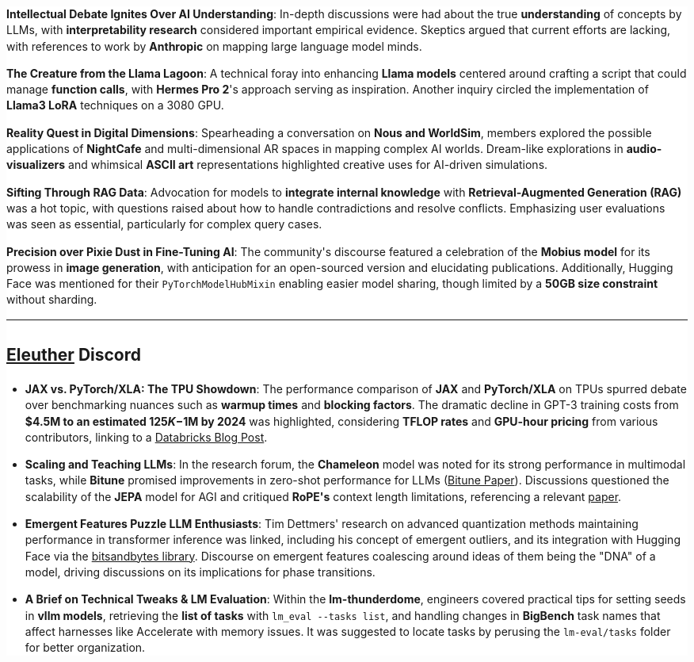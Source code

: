 **Intellectual Debate Ignites Over AI Understanding**: In-depth discussions were had about the true **understanding** of concepts by LLMs, with **interpretability research** considered important empirical evidence. Skeptics argued that current efforts are lacking, with references to work by **Anthropic** on mapping large language model minds.

**The Creature from the Llama Lagoon**: A technical foray into enhancing **Llama models** centered around crafting a script that could manage **function calls**, with **Hermes Pro 2**'s approach serving as inspiration. Another inquiry circled the implementation of **Llama3 LoRA** techniques on a 3080 GPU.

**Reality Quest in Digital Dimensions**: Spearheading a conversation on **Nous and WorldSim**, members explored the possible applications of **NightCafe** and multi-dimensional AR spaces in mapping complex AI worlds. Dream-like explorations in **audio-visualizers** and whimsical **ASCII art** representations highlighted creative uses for AI-driven simulations.

**Sifting Through RAG Data**: Advocation for models to **integrate internal knowledge** with **Retrieval-Augmented Generation (RAG)** was a hot topic, with questions raised about how to handle contradictions and resolve conflicts. Emphasizing user evaluations was seen as essential, particularly for complex query cases.

**Precision over Pixie Dust in Fine-Tuning AI**: The community's discourse featured a celebration of the **Mobius model** for its prowess in **image generation**, with anticipation for an open-sourced version and elucidating publications. Additionally, Hugging Face was mentioned for their `PyTorchModelHubMixin` enabling easier model sharing, though limited by a **50GB size constraint** without sharding.



---



## [Eleuther](https://discord.com/channels/729741769192767510) Discord

- **JAX vs. PyTorch/XLA: The TPU Showdown**: The performance comparison of **JAX** and **PyTorch/XLA** on TPUs spurred debate over benchmarking nuances such as **warmup times** and **blocking factors**. The dramatic decline in GPT-3 training costs from **$4.5M to an estimated $125K-$1M by 2024** was highlighted, considering **TFLOP rates** and **GPU-hour pricing** from various contributors, linking to a [Databricks Blog Post](https://www.databricks.com/blog/turbocharged-training-optimizing-databricks-mosaic-ai-stack-fp8).

- **Scaling and Teaching LLMs**: In the research forum, the **Chameleon** model was noted for its strong performance in multimodal tasks, while **Bitune** promised improvements in zero-shot performance for LLMs ([Bitune Paper](https://arxiv.org/pdf/2405.14862)). Discussions questioned the scalability of the **JEPA** model for AGI and critiqued **RoPE's** context length limitations, referencing a relevant [paper](https://arxiv.org/pdf/2405.14591).

- **Emergent Features Puzzle LLM Enthusiasts**: Tim Dettmers' research on advanced quantization methods maintaining performance in transformer inference was linked, including his concept of emergent outliers, and its integration with Hugging Face via the [bitsandbytes library](https://huggingface.co/blog/hf-bitsandbytes-integration). Discourse on emergent features coalescing around ideas of them being the "DNA" of a model, driving discussions on its implications for phase transitions.

- **A Brief on Technical Tweaks & LM Evaluation**: Within the **lm-thunderdome**, engineers covered practical tips for setting seeds in **vllm models**, retrieving the **list of tasks** with `lm_eval --tasks list`, and handling changes in **BigBench** task names that affect harnesses like Accelerate with memory issues. It was suggested to locate tasks by perusing the `lm-eval/tasks` folder for better organization.
